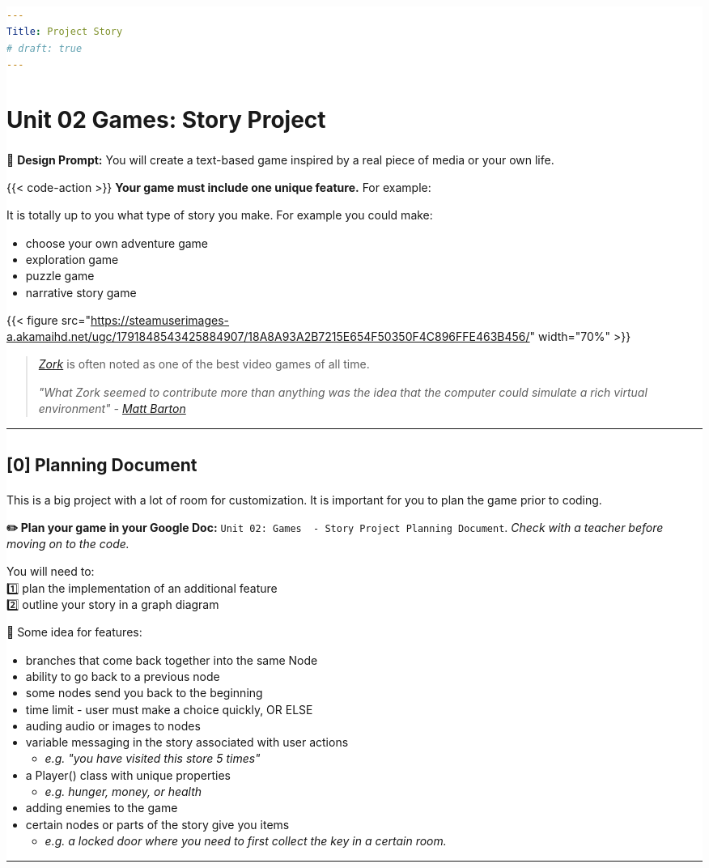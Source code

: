 ```yaml
---
Title: Project Story
# draft: true
---
```


# Unit 02 Games: Story Project

🎨 **Design Prompt:** You will create a text-based game inspired by a real piece of media or your own life. 

{{< code-action >}} **Your game must include one unique feature.** For example:


It is totally up to you what type of story you make. For example you could make:
- choose your own adventure game 
- exploration game
- puzzle game 
- narrative story game



{{< figure src="https://steamuserimages-a.akamaihd.net/ugc/1791848543425884907/18A8A93A2B7215E654F50350F4C896FFE463B456/" width="70%" >}}
> [*Zork*](https://en.wikipedia.org/wiki/Zork) is often noted as one of the best video games of all time. 
>
>*"What Zork seemed to contribute more than anything was the idea that the computer could simulate a rich virtual environment" - [Matt Barton](https://web.archive.org/web/20220809014122/https://www.gamedeveloper.com/pc/the-history-of-zork)*



---

## [0] Planning Document

This is a big project with a lot of room for customization. It is important for you to plan the game prior to coding. 

**✏️ Plan your game in your Google Doc:**  `Unit 02: Games  - Story Project Planning Document`. *Check with a teacher before moving on to the code.*

You will need to:<br>
1️⃣ plan the implementation of an additional feature <br>
2️⃣ outline your story in a graph diagram 

🧠 Some idea for features:
- branches that come back together into the same Node
- ability to go back to a previous node
- some nodes send you back to the beginning
- time limit - user must make a choice quickly, OR ELSE
- auding audio or images to nodes
- variable messaging in the story associated with user actions
    - *e.g. "you have visited this store 5 times"*
- a Player() class with unique properties
    - *e.g. hunger, money, or health*
- adding enemies to the game
- certain nodes or parts of the story give you items
    - *e.g. a locked door where you need to first collect the key in a certain room.*

---